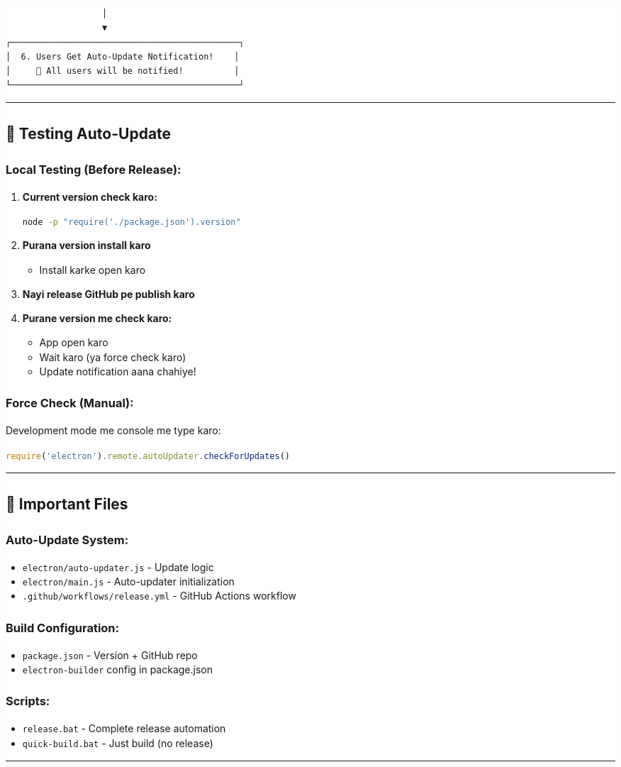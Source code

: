 ```
                   │
                   ▼
┌─────────────────────────────────────────────┐
│  6. Users Get Auto-Update Notification!    │
│     🎉 All users will be notified!          │
└─────────────────────────────────────────────┘
```

---

## 🧪 Testing Auto-Update

### Local Testing (Before Release):

1. **Current version check karo:**
   ```bash
   node -p "require('./package.json').version"
   ```

2. **Purana version install karo**
   - Install karke open karo

3. **Nayi release GitHub pe publish karo**

4. **Purane version me check karo:**
   - App open karo
   - Wait karo (ya force check karo)
   - Update notification aana chahiye!

### Force Check (Manual):
Development mode me console me type karo:
```javascript
require('electron').remote.autoUpdater.checkForUpdates()
```

---

## 📁 Important Files

### Auto-Update System:
- `electron/auto-updater.js` - Update logic
- `electron/main.js` - Auto-updater initialization
- `.github/workflows/release.yml` - GitHub Actions workflow

### Build Configuration:
- `package.json` - Version + GitHub repo
- `electron-builder` config in package.json

### Scripts:
- `release.bat` - Complete release automation
- `quick-build.bat` - Just build (no release)

---